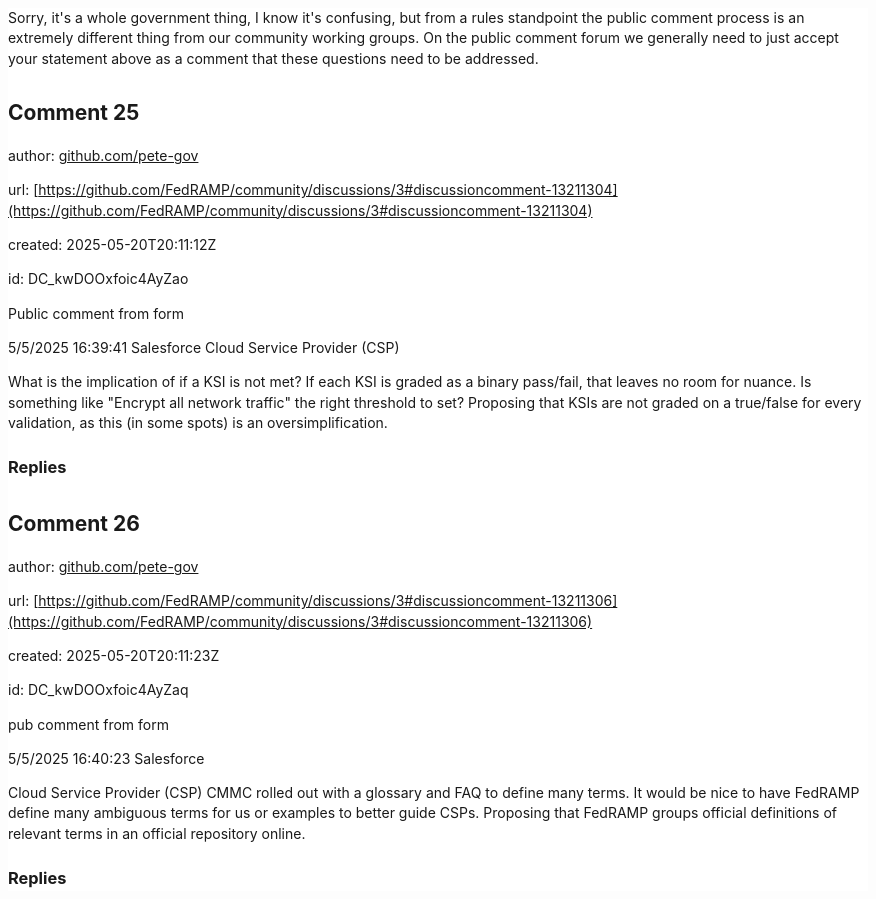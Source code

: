 Sorry, it's a whole government thing, I know it's confusing, but from a rules standpoint the public comment process is an extremely different thing from our community working groups. On the public comment forum we generally need to just accept your statement above as a comment that these questions need to be addressed.



## Comment 25

author: [github.com/pete-gov](https://github.com/pete-gov)

url: [https://github.com/FedRAMP/community/discussions/3#discussioncomment-13211304](https://github.com/FedRAMP/community/discussions/3#discussioncomment-13211304)

created: 2025-05-20T20:11:12Z

id: DC_kwDOOxfoic4AyZao

Public comment from form

5/5/2025 16:39:41
Salesforce
Cloud Service Provider (CSP)

What is the implication of if a KSI is not met? If each KSI is graded as a binary pass/fail, that leaves no room for nuance. Is something like "Encrypt all network traffic" the right threshold to set? Proposing that KSIs are not graded on a true/false for every validation, as this (in some spots) is an oversimplification.



### Replies



## Comment 26

author: [github.com/pete-gov](https://github.com/pete-gov)

url: [https://github.com/FedRAMP/community/discussions/3#discussioncomment-13211306](https://github.com/FedRAMP/community/discussions/3#discussioncomment-13211306)

created: 2025-05-20T20:11:23Z

id: DC_kwDOOxfoic4AyZaq

pub comment from form

5/5/2025 16:40:23
Salesforce


Cloud Service Provider (CSP)
CMMC rolled out with a glossary and FAQ to define many terms. It would be nice to have FedRAMP define many ambiguous terms for us or examples to better guide CSPs. Proposing that FedRAMP groups official definitions of relevant terms in an official repository online.



### Replies
